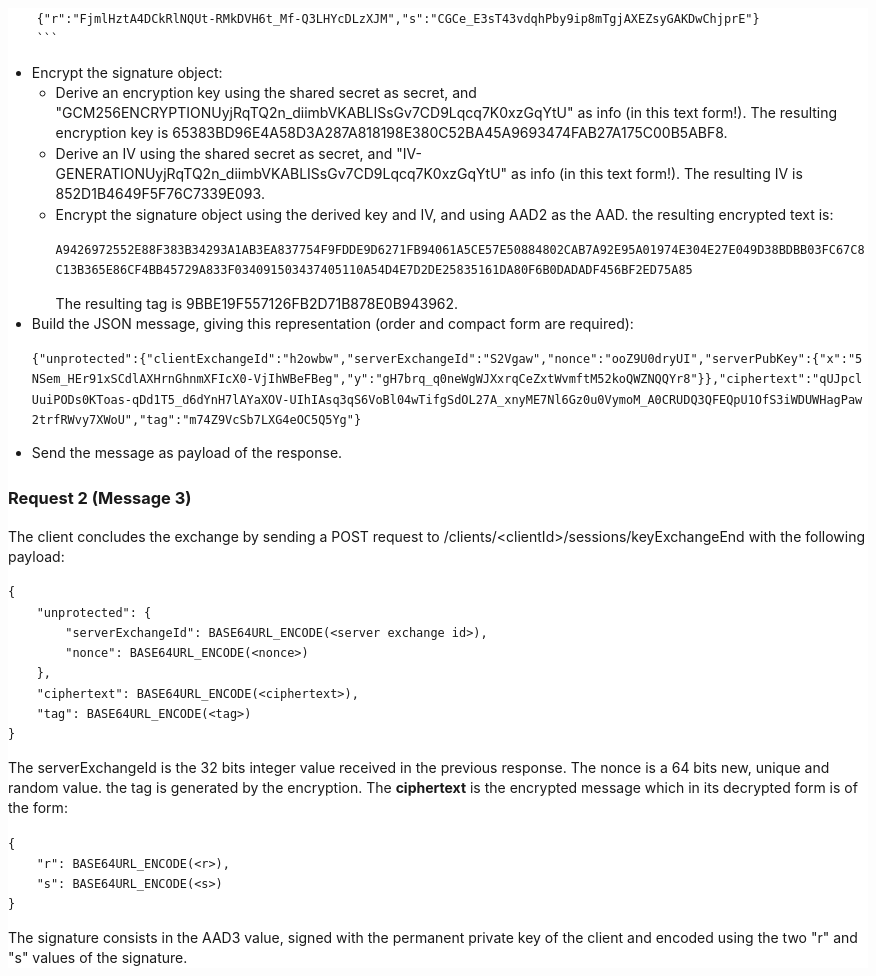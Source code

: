		{"r":"FjmlHztA4DCkRlNQUt-RMkDVH6t_Mf-Q3LHYcDLzXJM","s":"CGCe_E3sT43vdqhPby9ip8mTgjAXEZsyGAKDwChjprE"}
		```
- Encrypt the signature object:
	- Derive an encryption key using the shared secret as secret, and "GCM256ENCRYPTIONUyjRqTQ2n_diimbVKABLISsGv7CD9Lqcq7K0xzGqYtU" as info (in this text form!). The resulting encryption key is 65383BD96E4A58D3A287A818198E380C52BA45A9693474FAB27A175C00B5ABF8.
	- Derive an IV using the shared secret as secret, and "IV-GENERATIONUyjRqTQ2n_diimbVKABLISsGv7CD9Lqcq7K0xzGqYtU" as info (in this text form!). The resulting IV is 852D1B4649F5F76C7339E093.
	- Encrypt the signature object using the derived key and IV, and using AAD2 as the AAD. the resulting encrypted text is: 
		```
		A9426972552E88F383B34293A1AB3EA837754F9FDDE9D6271FB94061A5CE57E50884802CAB7A92E95A01974E304E27E049D38BDBB03FC67C8C13B365E86CF4BB45729A833F034091503437405110A54D4E7D2DE25835161DA80F6B0DADADF456BF2ED75A85
		```
		The resulting tag is 9BBE19F557126FB2D71B878E0B943962.
- Build the JSON message, giving this representation (order and compact form are required): 
	```
	{"unprotected":{"clientExchangeId":"h2owbw","serverExchangeId":"S2Vgaw","nonce":"ooZ9U0dryUI","serverPubKey":{"x":"5NSem_HEr91xSCdlAXHrnGhnmXFIcX0-VjIhWBeFBeg","y":"gH7brq_q0neWgWJXxrqCeZxtWvmftM52koQWZNQQYr8"}},"ciphertext":"qUJpclUuiPODs0KToas-qDd1T5_d6dYnH7lAYaXOV-UIhIAsq3qS6VoBl04wTifgSdOL27A_xnyME7Nl6Gz0u0VymoM_A0CRUDQ3QFEQpU1OfS3iWDUWHagPaw2trfRWvy7XWoU","tag":"m74Z9VcSb7LXG4eOC5Q5Yg"}
	```
- Send the message as payload of the response. 

### Request 2 (Message 3)
The client concludes the exchange by sending a POST request to /clients/\<clientId\>/sessions/keyExchangeEnd with the following payload:
```
{
	"unprotected": {
		"serverExchangeId": BASE64URL_ENCODE(<server exchange id>),
		"nonce": BASE64URL_ENCODE(<nonce>)
	},
	"ciphertext": BASE64URL_ENCODE(<ciphertext>),
	"tag": BASE64URL_ENCODE(<tag>)
}
```
The serverExchangeId is the 32 bits integer value received in the previous response.
The nonce is a 64 bits new, unique and random value. 
the tag is generated by the encryption.
The **ciphertext** is the encrypted message which in its decrypted form is of the form:
```
{
	"r": BASE64URL_ENCODE(<r>),
	"s": BASE64URL_ENCODE(<s>)
}
```
The signature consists in the AAD3 value, signed with the permanent private key of the client and encoded using the two "r" and "s" values of the signature.
